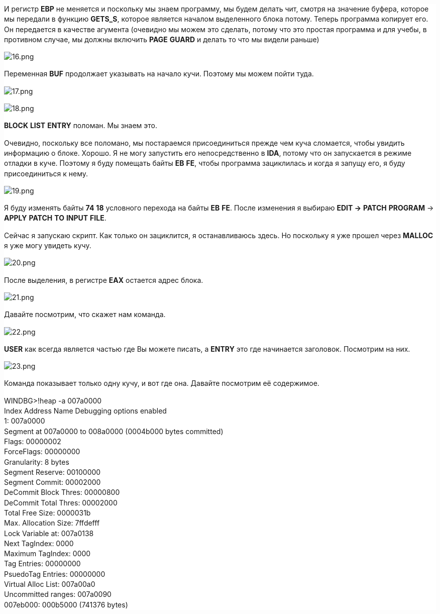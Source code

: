 И регистр **EBP** не меняется и поскольку мы знаем программу, мы будем делать чит, смотря на значение буфера, которое мы передали в функцию **GETS\_S**, которое является началом выделенного блока потому. Теперь программа копирует его. Он передается в качестве агумента \(очевидно мы можем это сделать, потому что это простая программа и для учебы, в противном случае, мы должны включить **PAGE** **GUARD** и делать то что мы видели раньше\)  
  
![16.png](https://wasm.in/attachments/16-png.3238/)   
  
Переменная **BUF** продолжает указывать на начало кучи. Поэтому мы можем пойти туда.  
  
![17.png](https://wasm.in/attachments/17-png.3239/)   
  
![18.png](https://wasm.in/attachments/18-png.3240/)   
  
**BLOCK** **LIST** **ENTRY** поломан. Мы знаем это.  
  
Очевидно, поскольку все поломано, мы постараемся присоединиться прежде чем куча сломается, чтобы увидить информацию о блоке. Хорошо. Я не могу запустить его непосредственно в **IDA**, потому что он запускается в режиме отладки в куче. Поэтому я буду помещать байты **EB** **FE**, чтобы программа зациклилась и когда я запущу его, я буду присоединиться к нему.  
  
![19.png](https://wasm.in/attachments/19-png.3241/)   
  
Я буду изменять байты **74** **18** условного перехода на байты **EB** **FE**. После изменения я выбираю **EDIT →** **PATCH** **PROGRAM** → **APPLY** **PATCH** **TO** **INPUT** **FILE**.  
  
Сейчас я запускаю скрипт. Как только он зациклится, я останавливаюсь здесь. Но поскольку я уже прошел через **MALLOC** я уже могу увидеть кучу.  
  
![20.png](https://wasm.in/attachments/20-png.3242/)   
  
После выделения, в регистре **EAX** остается адрес блока.  
  
![21.png](https://wasm.in/attachments/21-png.3243/)   
  
Давайте посмотрим, что скажет нам команда.  
  
![22.png](https://wasm.in/attachments/22-png.3244/)   
  
**USER** как всегда является частью где Вы можете писать, а **ENTRY** это где начинается заголовок. Посмотрим на них.  
  
![23.png](https://wasm.in/attachments/23-png.3245/)   
  
Команда показывает только одну кучу, и вот где она. Давайте посмотрим её содержимое.  
  
WINDBG&gt;!heap -a 007a0000  
Index Address Name Debugging options enabled  
1: 007a0000  
Segment at 007a0000 to 008a0000 \(0004b000 bytes committed\)  
Flags: 00000002  
ForceFlags: 00000000  
Granularity: 8 bytes  
Segment Reserve: 00100000  
Segment Commit: 00002000  
DeCommit Block Thres: 00000800  
DeCommit Total Thres: 00002000  
Total Free Size: 0000031b  
Max. Allocation Size: 7ffdefff  
Lock Variable at: 007a0138  
Next TagIndex: 0000  
Maximum TagIndex: 0000  
Tag Entries: 00000000  
PsuedoTag Entries: 00000000  
Virtual Alloc List: 007a00a0  
Uncommitted ranges: 007a0090  
007eb000: 000b5000 \(741376 bytes\)  